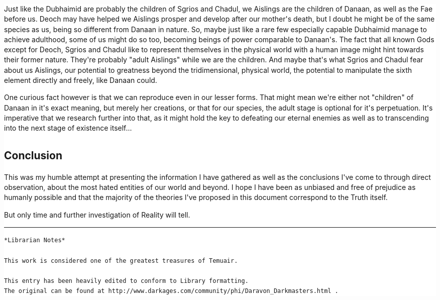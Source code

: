 Just like the Dubhaimid are probably the children of Sgrios and Chadul, we
Aislings are the children of Danaan, as well as the Fae before us. Deoch may
have helped we Aislings prosper and develop after our mother's death, but I
doubt he might be of the same species as us, being so different from Danaan in
nature. So, maybe just like a rare few especially capable Dubhaimid manage to
achieve adulthood, some of us might do so too, becoming beings of power
comparable to Danaan's. The fact that all known Gods except for Deoch, Sgrios
and Chadul like to represent themselves in the physical world with a human
image might hint towards their former nature. They're probably "adult Aislings"
while we are the children. And maybe that's what Sgrios and Chadul fear about
us Aislings, our potential to greatness beyond the tridimensional, physical
world, the potential to manipulate the sixth element directly and freely, like
Danaan could.

One curious fact however is that we can reproduce even in our lesser forms.
That might mean we're either not "children" of Danaan in it's exact meaning,
but merely her creations, or that for our species, the adult stage is optional
for it's perpetuation. It's imperative that we research further into that, as
it might hold the key to defeating our eternal enemies as well as to
transcending into the next stage of existence itself...

## Conclusion

This was my humble attempt at presenting the information I have gathered as
well as the conclusions I've come to through direct observation, about the most
hated entities of our world and beyond. I hope I have been as unbiased and free
of prejudice as humanly possible and that the majority of the theories I've
proposed in this document correspond to the Truth itself.

But only time and further investigation of Reality will tell.

***

```
*Librarian Notes*

This work is considered one of the greatest treasures of Temuair.

This entry has been heavily edited to conform to Library formatting.
The original can be found at http://www.darkages.com/community/phi/Daravon_Darkmasters.html .
```
